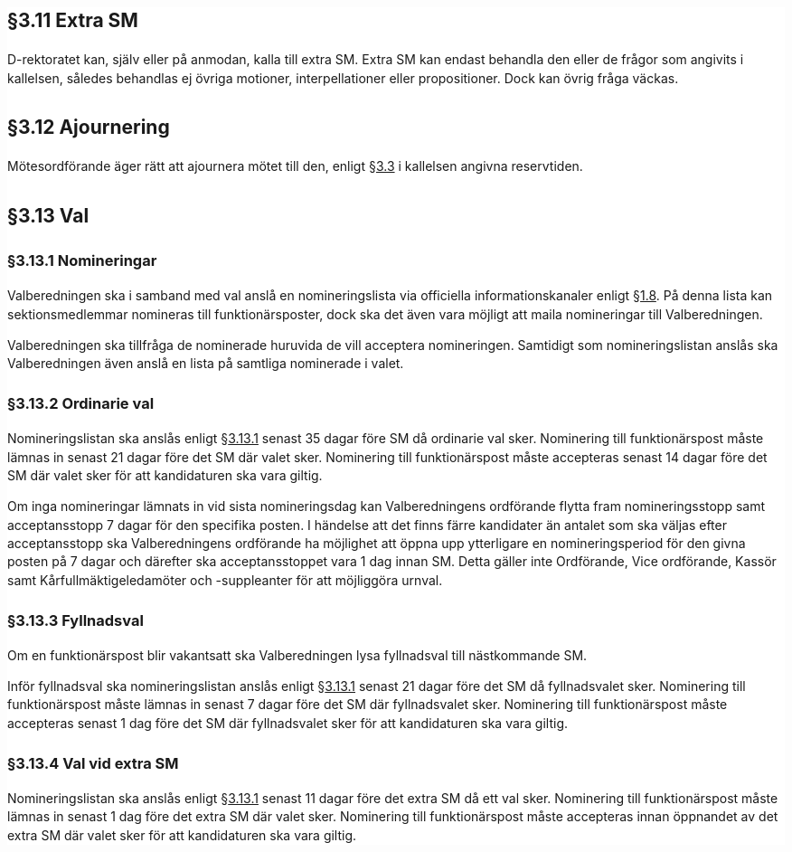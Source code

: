 ## §3.11 Extra SM

D-rektoratet kan, själv eller på anmodan, kalla till extra SM. Extra SM kan endast behandla den eller de frågor som angivits i kallelsen, således behandlas ej övriga motioner, interpellationer eller propositioner. Dock kan övrig fråga väckas.

## §3.12 Ajournering

Mötesordförande äger rätt att ajournera mötet till den, enligt §[3.3] i kallelsen angivna reservtiden.

## §3.13 Val

### §3.13.1 Nomineringar

Valberedningen ska i samband med val anslå en nomineringslista via officiella informationskanaler enligt §[1.8]. På denna lista kan sektionsmedlemmar nomineras till funktionärsposter, dock ska det även vara möjligt att maila nomineringar till Valberedningen.

Valberedningen ska tillfråga de nominerade huruvida de vill acceptera nomineringen. Samtidigt som nomineringslistan anslås ska Valberedningen även anslå en lista på samtliga nominerade i valet.

### §3.13.2 Ordinarie val

Nomineringslistan ska anslås enligt §[3.13.1] senast 35 dagar före SM då ordinarie val sker. Nominering till funktionärspost måste lämnas in senast 21 dagar före det SM där valet sker. Nominering till funktionärspost måste accepteras senast 14 dagar före det SM där valet sker för att kandidaturen ska vara giltig.

Om inga nomineringar lämnats in vid sista nomineringsdag kan Valberedningens ordförande flytta fram nomineringsstopp samt acceptansstopp 7 dagar för den specifika posten. I händelse att det finns färre kandidater än antalet som ska väljas efter acceptansstopp ska Valberedningens ordförande ha möjlighet att öppna upp ytterligare en nomineringsperiod för den givna posten på 7 dagar och därefter ska acceptansstoppet vara 1 dag innan SM. Detta gäller inte Ordförande, Vice ordförande, Kassör samt Kårfullmäktigeledamöter och -suppleanter för att möjliggöra urnval.

### §3.13.3 Fyllnadsval

Om en funktionärspost blir vakantsatt ska Valberedningen lysa fyllnadsval till nästkommande SM.

Inför fyllnadsval ska nomineringslistan anslås enligt §[3.13.1] senast 21 dagar före det SM då fyllnadsvalet sker. Nominering till funktionärspost måste lämnas in senast 7 dagar före det SM där fyllnadsvalet sker. Nominering till funktionärspost måste accepteras senast 1 dag före det SM där fyllnadsvalet sker för att kandidaturen ska vara giltig.

### §3.13.4 Val vid extra SM

Nomineringslistan ska anslås enligt §[3.13.1] senast 11 dagar före det extra SM då ett val sker. Nominering till funktionärspost måste lämnas in senast 1 dag före det extra SM där valet sker. Nominering till funktionärspost måste accepteras innan öppnandet av det extra SM där valet sker för att kandidaturen ska vara giltig.


[1.1]: #1-1-namn
[1.6]: #1-6-styrdokument
[1.8]: #1-8-officiella-informationskanaler
[2.1]: #2-1-ordinarie-sektionsmedlem
[2.2]: #2-2-hedersmedlem
[2.3]: #2-3-alumnimedlem
[2.4]: #2-4-juniormedlem
[2.5]: #2-5-gästmedlemskap
[3.13.1]: #3-13-1-nomineringar
[3.3]: #3-3-kallelse
[3.10]: #3-9-1-ordinarie-sm
[3.12]: #3-12-ajournering
[4.2]: #4-2-d-rektoratsmöte
[4.2.1]: #4-2-1-kallelse
[6]: #6-nämnder
[10.1]: #8-1-revisorer